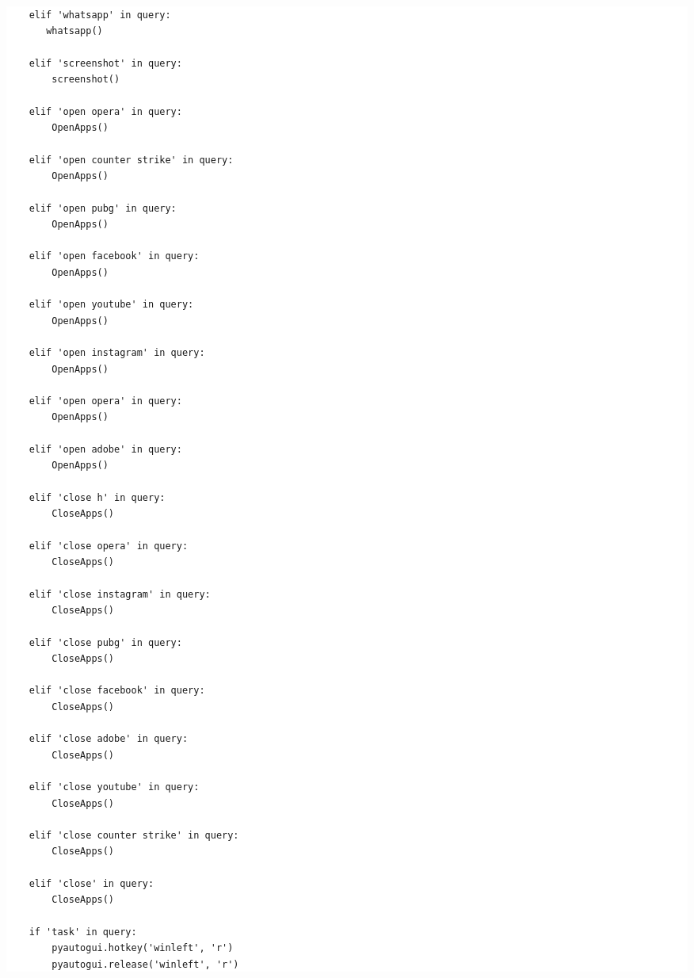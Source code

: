         elif 'whatsapp' in query:
           whatsapp()

        elif 'screenshot' in query:
            screenshot()

        elif 'open opera' in query:
            OpenApps()

        elif 'open counter strike' in query:
            OpenApps()

        elif 'open pubg' in query:
            OpenApps()

        elif 'open facebook' in query:
            OpenApps()

        elif 'open youtube' in query:
            OpenApps()

        elif 'open instagram' in query:
            OpenApps()

        elif 'open opera' in query:
            OpenApps()

        elif 'open adobe' in query:
            OpenApps()

        elif 'close h' in query:
            CloseApps()

        elif 'close opera' in query:
            CloseApps()

        elif 'close instagram' in query:
            CloseApps()

        elif 'close pubg' in query:
            CloseApps()

        elif 'close facebook' in query:
            CloseApps()

        elif 'close adobe' in query:
            CloseApps()

        elif 'close youtube' in query:
            CloseApps()

        elif 'close counter strike' in query:
            CloseApps()

        elif 'close' in query:
            CloseApps()

        if 'task' in query:
            pyautogui.hotkey('winleft', 'r')
            pyautogui.release('winleft', 'r')
